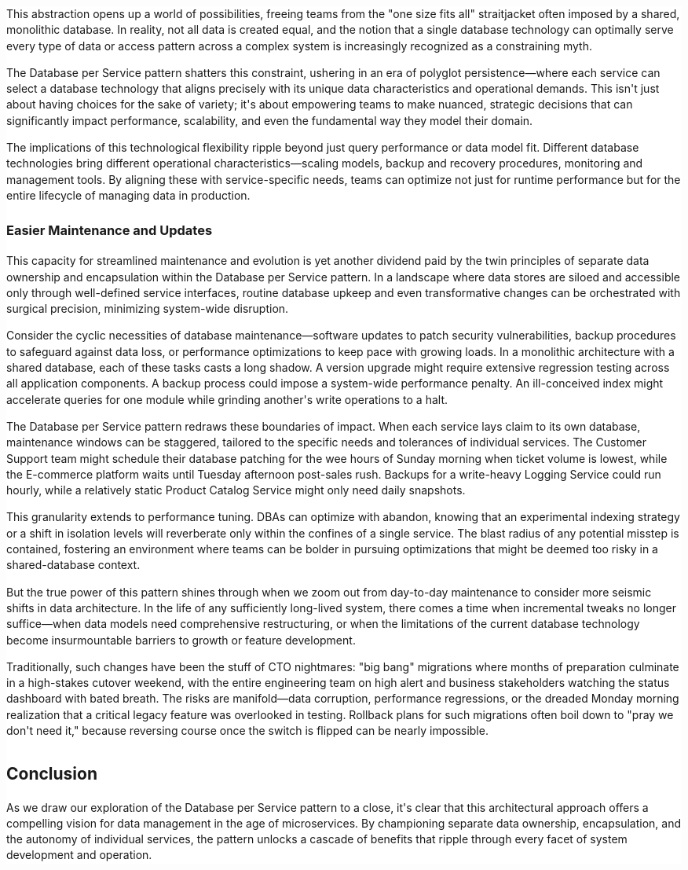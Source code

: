 This abstraction opens up a world of possibilities, freeing teams from the "one size fits all" straitjacket often imposed by a shared, monolithic database. In reality, not all data is created equal, and the notion that a single database technology can optimally serve every type of data or access pattern across a complex system is increasingly recognized as a constraining myth.

The Database per Service pattern shatters this constraint, ushering in an era of polyglot persistence—where each service can select a database technology that aligns precisely with its unique data characteristics and operational demands. This isn't just about having choices for the sake of variety; it's about empowering teams to make nuanced, strategic decisions that can significantly impact performance, scalability, and even the fundamental way they model their domain.

The implications of this technological flexibility ripple beyond just query performance or data model fit. Different database technologies bring different operational characteristics—scaling models, backup and recovery procedures, monitoring and management tools. By aligning these with service-specific needs, teams can optimize not just for runtime performance but for the entire lifecycle of managing data in production.
### Easier Maintenance and Updates
This capacity for streamlined maintenance and evolution is yet another dividend paid by the twin principles of separate data ownership and encapsulation within the Database per Service pattern. In a landscape where data stores are siloed and accessible only through well-defined service interfaces, routine database upkeep and even transformative changes can be orchestrated with surgical precision, minimizing system-wide disruption.

Consider the cyclic necessities of database maintenance—software updates to patch security vulnerabilities, backup procedures to safeguard against data loss, or performance optimizations to keep pace with growing loads. In a monolithic architecture with a shared database, each of these tasks casts a long shadow. A version upgrade might require extensive regression testing across all application components. A backup process could impose a system-wide performance penalty. An ill-conceived index might accelerate queries for one module while grinding another's write operations to a halt.

The Database per Service pattern redraws these boundaries of impact. When each service lays claim to its own database, maintenance windows can be staggered, tailored to the specific needs and tolerances of individual services. The Customer Support team might schedule their database patching for the wee hours of Sunday morning when ticket volume is lowest, while the E-commerce platform waits until Tuesday afternoon post-sales rush. Backups for a write-heavy Logging Service could run hourly, while a relatively static Product Catalog Service might only need daily snapshots.

This granularity extends to performance tuning. DBAs can optimize with abandon, knowing that an experimental indexing strategy or a shift in isolation levels will reverberate only within the confines of a single service. The blast radius of any potential misstep is contained, fostering an environment where teams can be bolder in pursuing optimizations that might be deemed too risky in a shared-database context.

But the true power of this pattern shines through when we zoom out from day-to-day maintenance to consider more seismic shifts in data architecture. In the life of any sufficiently long-lived system, there comes a time when incremental tweaks no longer suffice—when data models need comprehensive restructuring, or when the limitations of the current database technology become insurmountable barriers to growth or feature development.

Traditionally, such changes have been the stuff of CTO nightmares: "big bang" migrations where months of preparation culminate in a high-stakes cutover weekend, with the entire engineering team on high alert and business stakeholders watching the status dashboard with bated breath. The risks are manifold—data corruption, performance regressions, or the dreaded Monday morning realization that a critical legacy feature was overlooked in testing. Rollback plans for such migrations often boil down to "pray we don't need it," because reversing course once the switch is flipped can be nearly impossible.
## Conclusion
As we draw our exploration of the Database per Service pattern to a close, it's clear that this architectural approach offers a compelling vision for data management in the age of microservices. By championing separate data ownership, encapsulation, and the autonomy of individual services, the pattern unlocks a cascade of benefits that ripple through every facet of system development and operation.
